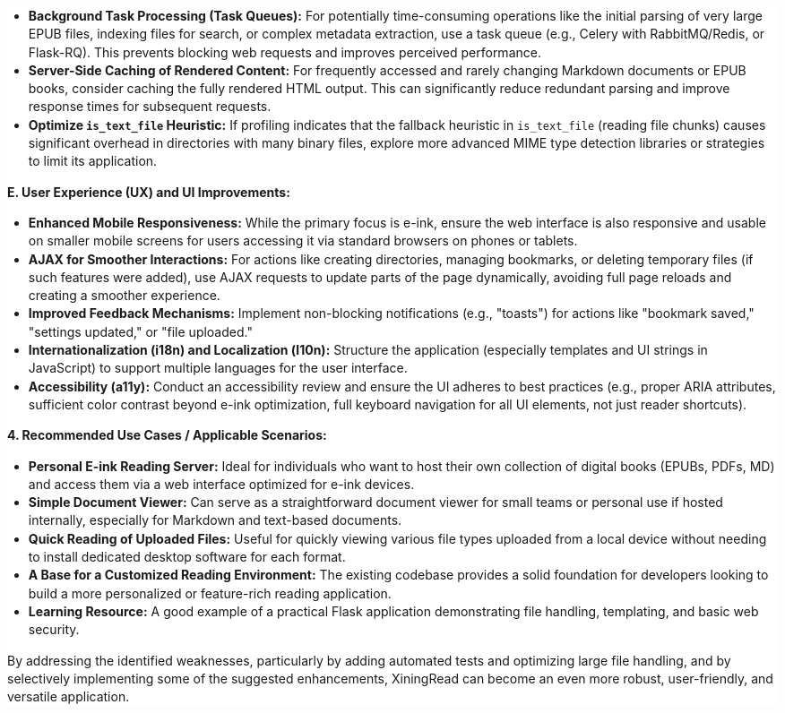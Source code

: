 *   **Background Task Processing (Task Queues):** For potentially time-consuming operations like the initial parsing of very large EPUB files, indexing files for search, or complex metadata extraction, use a task queue (e.g., Celery with RabbitMQ/Redis, or Flask-RQ). This prevents blocking web requests and improves perceived performance.
*   **Server-Side Caching of Rendered Content:** For frequently accessed and rarely changing Markdown documents or EPUB books, consider caching the fully rendered HTML output. This can significantly reduce redundant parsing and improve response times for subsequent requests.
*   **Optimize `is_text_file` Heuristic:** If profiling indicates that the fallback heuristic in `is_text_file` (reading file chunks) causes significant overhead in directories with many binary files, explore more advanced MIME type detection libraries or strategies to limit its application.

**E. User Experience (UX) and UI Improvements:**

*   **Enhanced Mobile Responsiveness:** While the primary focus is e-ink, ensure the web interface is also responsive and usable on smaller mobile screens for users accessing it via standard browsers on phones or tablets.
*   **AJAX for Smoother Interactions:** For actions like creating directories, managing bookmarks, or deleting temporary files (if such features were added), use AJAX requests to update parts of the page dynamically, avoiding full page reloads and creating a smoother experience.
*   **Improved Feedback Mechanisms:** Implement non-blocking notifications (e.g., "toasts") for actions like "bookmark saved," "settings updated," or "file uploaded."
*   **Internationalization (i18n) and Localization (l10n):** Structure the application (especially templates and UI strings in JavaScript) to support multiple languages for the user interface.
*   **Accessibility (a11y):** Conduct an accessibility review and ensure the UI adheres to best practices (e.g., proper ARIA attributes, sufficient color contrast beyond e-ink optimization, full keyboard navigation for all UI elements, not just reader shortcuts).

**4. Recommended Use Cases / Applicable Scenarios:**

*   **Personal E-ink Reading Server:** Ideal for individuals who want to host their own collection of digital books (EPUBs, PDFs, MD) and access them via a web interface optimized for e-ink devices.
*   **Simple Document Viewer:** Can serve as a straightforward document viewer for small teams or personal use if hosted internally, especially for Markdown and text-based documents.
*   **Quick Reading of Uploaded Files:** Useful for quickly viewing various file types uploaded from a local device without needing to install dedicated desktop software for each format.
*   **A Base for a Customized Reading Environment:** The existing codebase provides a solid foundation for developers looking to build a more personalized or feature-rich reading application.
*   **Learning Resource:** A good example of a practical Flask application demonstrating file handling, templating, and basic web security.

By addressing the identified weaknesses, particularly by adding automated tests and optimizing large file handling, and by selectively implementing some of the suggested enhancements, XiningRead can become an even more robust, user-friendly, and versatile application.
